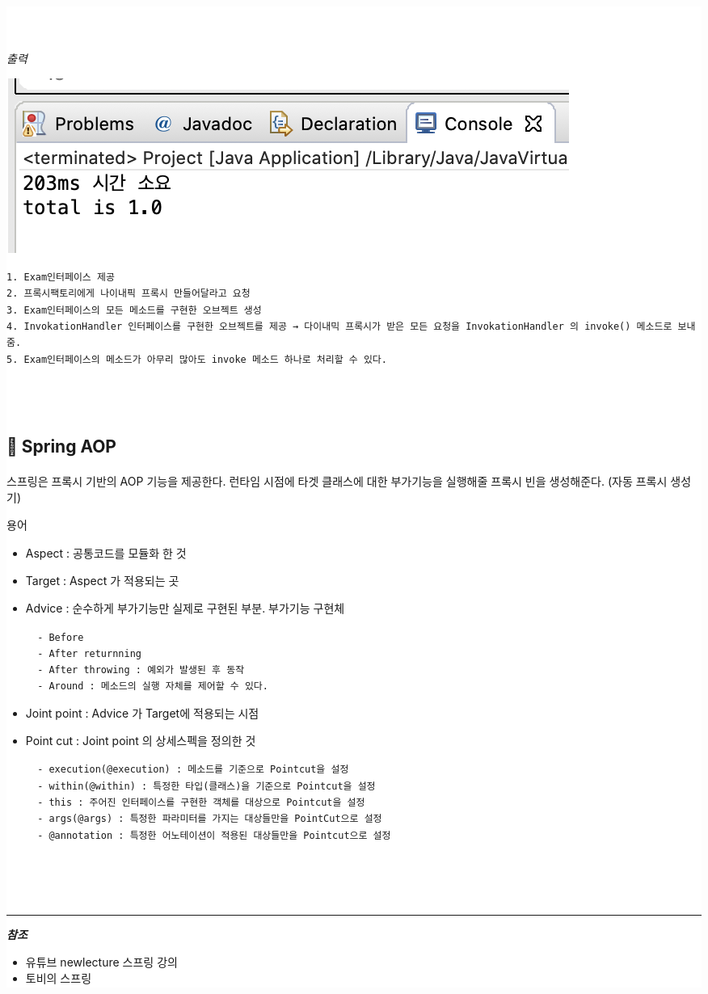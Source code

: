 <br/>
<br/>

 *출력*

![spring-aop3](./images/../../images/spring-aop4.png)

    1. Exam인터페이스 제공 
    2. 프록시팩토리에게 나이내픽 프록시 만들어달라고 요청 
    3. Exam인터페이스의 모든 메소드를 구현한 오브젝트 생성 
    4. InvokationHandler 인터페이스를 구현한 오브젝트를 제공 → 다이내믹 프록시가 받은 모든 요청을 InvokationHandler 의 invoke() 메소드로 보내줌. 
    5. Exam인터페이스의 메소드가 아무리 많아도 invoke 메소드 하나로 처리할 수 있다. 

<br/>
<br/>

## 🌿 Spring AOP

스프링은 프록시 기반의 AOP 기능을 제공한다. 런타임 시점에 타겟 클래스에 대한 부가기능을 실행해줄 프록시 빈을 생성해준다. (자동 프록시 생성기)

용어 

- Aspect : 공통코드를 모듈화 한 것
- Target : Aspect 가 적용되는 곳
- Advice : 순수하게 부가기능만 실제로 구현된 부분. 부가기능 구현체
  
        - Before
        - After returnning
        - After throwing : 예외가 발생된 후 동작
        - Around : 메소드의 실행 자체를 제어할 수 있다.

- Joint point :  Advice 가 Target에 적용되는 시점
- Point cut :  Joint point 의 상세스펙을 정의한 것
  
        - execution(@execution)	: 메소드를 기준으로 Pointcut을 설정
        - within(@within) : 특정한 타입(클래스)을 기준으로 Pointcut을 설정
        - this : 주어진 인터페이스를 구현한 객체를 대상으로 Pointcut을 설정
        - args(@args) : 특정한 파라미터를 가지는 대상들만을 PointCut으로 설정
        - @annotation : 특정한 어노테이션이 적용된 대상들만을 Pointcut으로 설정

<br/>
<br/>
<br/>

---
***참조***

- 유튜브 newlecture 스프링 강의
- 토비의 스프링


